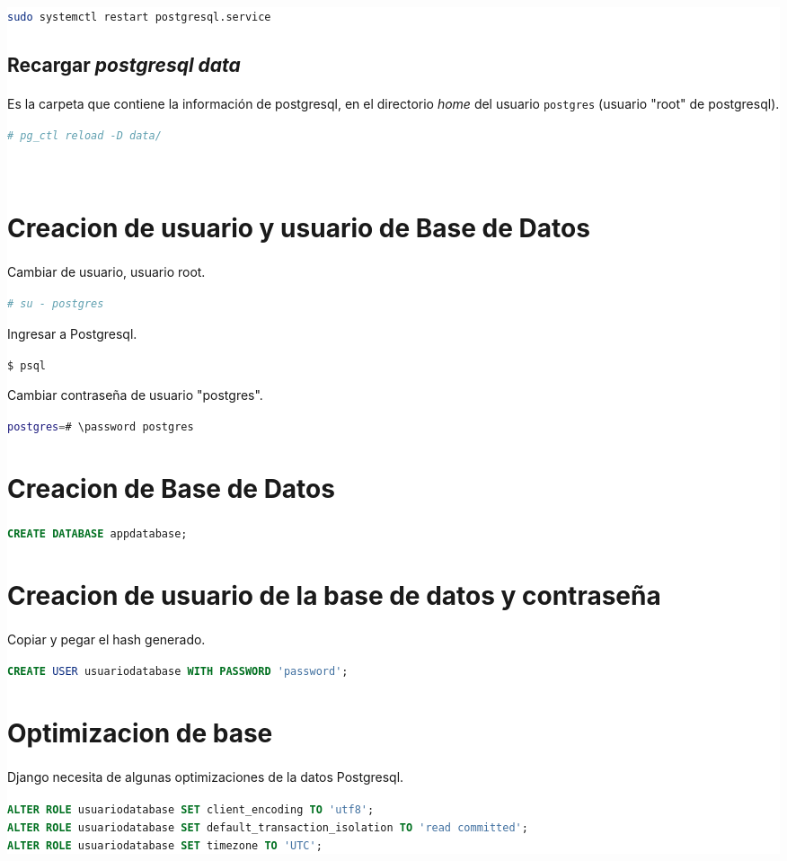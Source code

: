 ```bash
sudo systemctl restart postgresql.service
```

## Recargar *postgresql data*

Es la carpeta que contiene la información de postgresql, en el directorio *home* del usuario `postgres` (usuario "root" de postgresql).

```bash
# pg_ctl reload -D data/
```

<br>

# Creacion de usuario y usuario de Base de Datos

Cambiar de usuario, usuario root.

```bash
# su - postgres
```

Ingresar a Postgresql.

```bash
$ psql
```

Cambiar contraseña de usuario "postgres".

```bash
postgres=# \password postgres
```

# Creacion de Base de Datos

```sql
CREATE DATABASE appdatabase;
```

# Creacion de usuario de la base de datos y contraseña

Copiar y pegar el hash generado.

```sql
CREATE USER usuariodatabase WITH PASSWORD 'password';
```

# Optimizacion de base

Django necesita de algunas optimizaciones de la datos Postgresql.

```sql
ALTER ROLE usuariodatabase SET client_encoding TO 'utf8';
ALTER ROLE usuariodatabase SET default_transaction_isolation TO 'read committed';
ALTER ROLE usuariodatabase SET timezone TO 'UTC';
```
